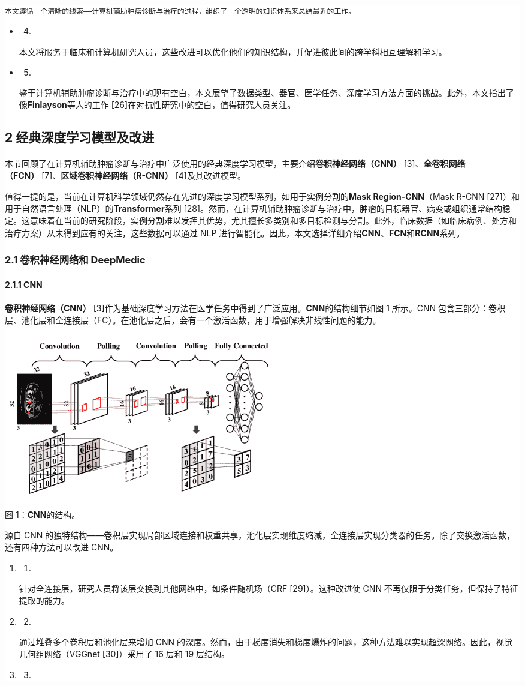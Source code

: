     本文遵循一个清晰的线索——计算机辅助肿瘤诊断与治疗的过程，组织了一个透明的知识体系来总结最近的工作。

+   4.

    本文将服务于临床和计算机研究人员，这些改进可以优化他们的知识结构，并促进彼此间的跨学科相互理解和学习。

+   5.

    鉴于计算机辅助肿瘤诊断与治疗中的现有空白，本文展望了数据类型、器官、医学任务、深度学习方法方面的挑战。此外，本文指出了像**Finlayson**等人的工作 [26]在对抗性研究中的空白，值得研究人员关注。

## 2 经典深度学习模型及改进

本节回顾了在计算机辅助肿瘤诊断与治疗中广泛使用的经典深度学习模型，主要介绍**卷积神经网络（CNN）** [3]、**全卷积网络（FCN）** [7]、**区域卷积神经网络（R-CNN）** [4]及其改进模型。

值得一提的是，当前在计算机科学领域仍然存在先进的深度学习模型系列，如用于实例分割的**Mask Region-CNN**（Mask R-CNN [27]）和用于自然语言处理（NLP）的**Transformer**系列 [28]。然而，在计算机辅助肿瘤诊断与治疗中，肿瘤的目标器官、病变或组织通常结构稳定。这意味着在当前的研究阶段，实例分割难以发挥其优势，尤其擅长多类别和多目标检测与分割。此外，临床数据（如临床病例、处方和治疗方案）从未得到应有的关注，这些数据可以通过 NLP 进行智能化。因此，本文选择详细介绍**CNN**、**FCN**和**RCNN**系列。

### 2.1 **卷积神经网络和 DeepMedic**

#### 2.1.1 **CNN**

**卷积神经网络（CNN）** [3]作为基础深度学习方法在医学任务中得到了广泛应用。**CNN**的结构细节如图 1 所示。CNN 包含三部分：卷积层、池化层和全连接层（FC）。在池化层之后，会有一个激活函数，用于增强解决非线性问题的能力。

![参考说明](img/70917a163394cd40bdcf9471c19a29d5.png)

图 1：**CNN**的结构。

源自 CNN 的独特结构——卷积层实现局部区域连接和权重共享，池化层实现维度缩减，全连接层实现分类器的任务。除了交换激活函数，还有四种方法可以改进 CNN。

1.  1.

    针对全连接层，研究人员将该层交换到其他网络中，如条件随机场（CRF [29]）。这种改进使 CNN 不再仅限于分类任务，但保持了特征提取的能力。

1.  2.

    通过堆叠多个卷积层和池化层来增加 CNN 的深度。然而，由于梯度消失和梯度爆炸的问题，这种方法难以实现超深网络。因此，视觉几何组网络（VGGnet [30]）采用了 16 层和 19 层结构。

1.  3.
